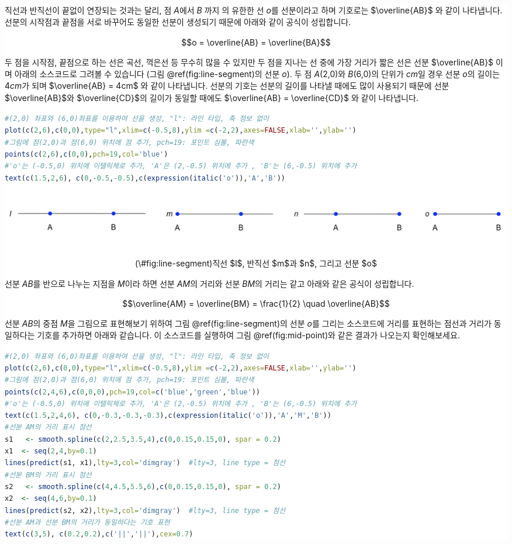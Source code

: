 직선과 반직선이 끝없이 연장되는 것과는 달리, 점 $A$에서 $B$ 까지 의 유한한 선 $o$를 선분이라고 하며 기호로는 $\overline{AB}$ 와 같이 나타냅니다. 선분의 시작점과 끝점을 서로 바꾸어도 동일한 선분이 생성되기 때문에 아래와 같이 공식이 성립합니다.

$$o = \overline{AB} = \overline{BA}$$

두 점을 시작점, 끝점으로 하는 선은 곡선, 꺽은선 등 무수히 많을 수 있지만 두 점을 지나는 선 중에 가장 거리가 짧은 선은 선분 $\overline{AB}$ 이며 아래의 소스코드로 그려볼 수 있습니다 (그림 \@ref(fig:line-segment)의 선분 $o$). 두 점 $A$($2$,$0$)와 $B$($6$,$0$)의 단위가 $cm$일 경우 선분 $o$의 길이는 $4cm$가 되며 $\overline{AB} = 4cm$ 와 같이 나타냅니다. 선분의 기호는 선분의 길이를 나타낼 때에도 많이 사용되기 때문에 선분 $\overline{AB}$와 $\overline{CD}$의 길이가 동일할 때에도 $\overline{AB} = \overline{CD}$ 와 같이 나타냅니다.



```r
#(2,0) 좌표와 (6,0)좌표를 이용하여 선을 생성, "l": 라인 타입, 축 정보 없이
plot(c(2,6),c(0,0),type="l",xlim=c(-0.5,8),ylim =c(-2,2),axes=FALSE,xlab='',ylab='')
#그림에 점(2,0)과 점(6,0) 위치에 점 추가, pch=19: 포인트 심볼, 파란색
points(c(2,6),c(0,0),pch=19,col='blue')
#'o'는 (-0.5,0) 위치에 이탤릭체로 추가, 'A'은 (2,-0.5) 위치에 추가 , 'B'는 (6,-0.5) 위치에 추가 
text(c(1.5,2,6), c(0,-0.5,-0.5),c(expression(italic('o')),'A','B'))
```

<div class="figure" style="text-align: center">
<img src="images/0507_line-segment2.png" alt="직선 $l$, 반직선 $m$과 $n$, 그리고 선분 $o$" width="100%" />
<p class="caption">(\#fig:line-segment)직선 $l$, 반직선 $m$과 $n$, 그리고 선분 $o$</p>
</div>

선분 $AB$를 반으로 나누는 지점을 $M$이라 하면 선분 $AM$의 거리와 선분 $BM$의 거리는 같고 아래와 같은 공식이 성립합니다.

$$\overline{AM} = \overline{BM} = \frac{1}{2}  \quad  \overline{AB}$$ 


선분 $AB$의 중점 $M$을 그림으로 표현해보기 위하여 그림 \@ref(fig:line-segment)의 선분 $o$를 그리는 소스코드에 거리를 표현하는 점선과 거리가 동일하다는 기호를 추가하면 아래와 같습니다. 이 소스코드를 실행하여 그림 \@ref(fig:mid-point)와 같은 결과가 나오는지 확인해보세요. 



```r
#(2,0) 좌표와 (6,0)좌표를 이용하여 선을 생성, "l": 라인 타입, 축 정보 없이
plot(c(2,6),c(0,0),type="l",xlim=c(-0.5,8),ylim =c(-2,2),axes=FALSE,xlab='',ylab='')
#그림에 점(2,0)과 점(6,0) 위치에 점 추가, pch=19: 포인트 심볼, 파란색
points(c(2,4,6),c(0,0,0),pch=19,col=c('blue','green','blue'))
#'o'는 (-0.5,0) 위치에 이탤릭체로 추가, 'A'은 (2,-0.5) 위치에 추가 , 'B'는 (6,-0.5) 위치에 추가 
text(c(1.5,2,4,6), c(0,-0.3,-0.3,-0.3),c(expression(italic('o')),'A','M','B'))
#선분 AM의 거리 표시 점선 
s1   <- smooth.spline(c(2,2.5,3.5,4),c(0,0.15,0.15,0), spar = 0.2)
x1  <- seq(2,4,by=0.1)
lines(predict(s1, x1),lty=3,col='dimgray')  #lty=3, line type = 점선
#선분 BM의 거리 표시 점선 
s2   <- smooth.spline(c(4,4.5,5.5,6),c(0,0.15,0.15,0), spar = 0.2)
x2  <- seq(4,6,by=0.1)
lines(predict(s2, x2),lty=3,col='dimgray')  #lty=3, line type = 점선
#선분 AM과 선분 BM의 거리가 동일하다는 기호 표현
text(c(3,5), c(0.2,0.2),c('||','||'),cex=0.7)
```

